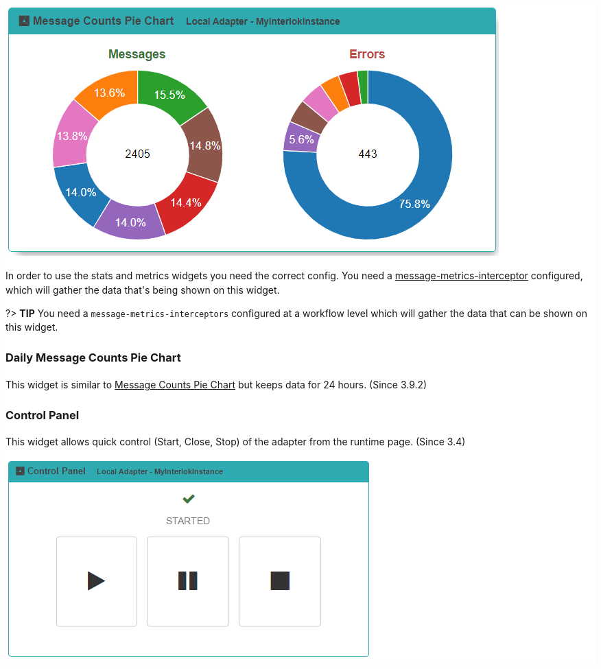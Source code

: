 ![Runtime Widget - Message Counts Pie Chart](../../images/ui-user-guide/widgets-message-counts-pie-widget.png)

In order to use the stats and metrics widgets you need the correct config. You need a [message-metrics-interceptor](/pages/advanced/advanced-interceptors#message-metrics-interceptor) configured, which will gather the data that's being shown on this widget.

?> **TIP** You need a `message-metrics-interceptors` configured at a workflow level which will gather the data that can be shown on this widget.

### Daily Message Counts Pie Chart ###

This widget is similar to [Message Counts Pie Chart](/pages/ui/ui-widgets#message-counts-pie-chart) but keeps data for 24 hours. (Since 3.9.2)

### Control Panel ###

This widget allows quick control (Start, Close, Stop) of the adapter from the runtime page. (Since 3.4)

![Runtime Widget - Control Panel](../../images/ui-user-guide/widgets-control-panel-widget.png)
